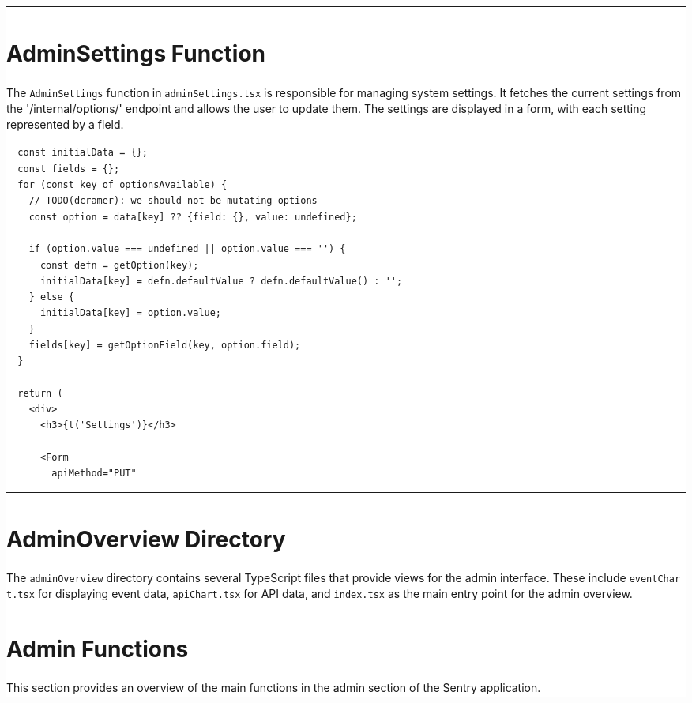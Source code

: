 
</SwmSnippet>

<SwmSnippet path="/static/app/views/admin/adminSettings.tsx" line="88">

---

# AdminSettings Function

The `AdminSettings` function in `adminSettings.tsx` is responsible for managing system settings. It fetches the current settings from the '/internal/options/' endpoint and allows the user to update them. The settings are displayed in a form, with each setting represented by a field.

```tsx
  const initialData = {};
  const fields = {};
  for (const key of optionsAvailable) {
    // TODO(dcramer): we should not be mutating options
    const option = data[key] ?? {field: {}, value: undefined};

    if (option.value === undefined || option.value === '') {
      const defn = getOption(key);
      initialData[key] = defn.defaultValue ? defn.defaultValue() : '';
    } else {
      initialData[key] = option.value;
    }
    fields[key] = getOptionField(key, option.field);
  }

  return (
    <div>
      <h3>{t('Settings')}</h3>

      <Form
        apiMethod="PUT"
```

---

</SwmSnippet>

# AdminOverview Directory

The `adminOverview` directory contains several TypeScript files that provide views for the admin interface. These include `eventChart.tsx` for displaying event data, `apiChart.tsx` for API data, and `index.tsx` as the main entry point for the admin overview.

# Admin Functions

This section provides an overview of the main functions in the admin section of the Sentry application.
